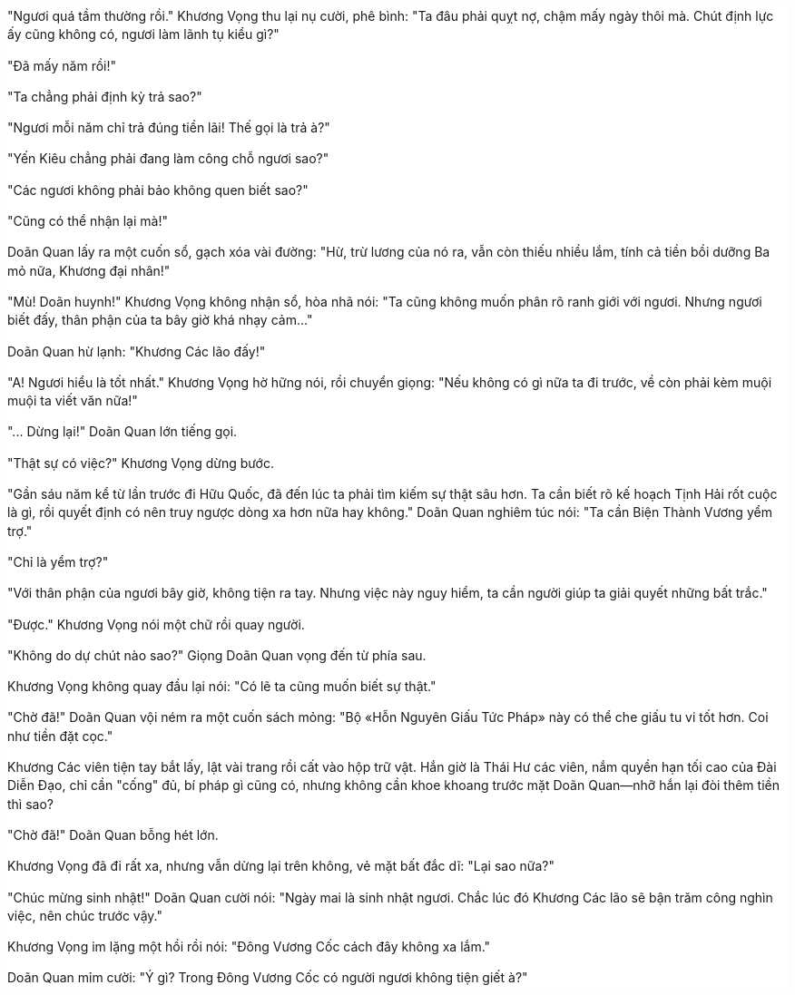 "Ngươi quá tầm thường rồi." Khương Vọng thu lại nụ cười, phê bình: "Ta đâu phải quỵt nợ, chậm mấy ngày thôi mà. Chút định lực ấy cũng không có, ngươi làm lãnh tụ kiểu gì?"

"Đã mấy năm rồi!"

"Ta chẳng phải định kỳ trả sao?"

"Ngươi mỗi năm chỉ trả đúng tiền lãi! Thế gọi là trả à?"

"Yến Kiêu chẳng phải đang làm công chỗ ngươi sao?"

"Các ngươi không phải bảo không quen biết sao?"

"Cũng có thể nhận lại mà!"

Doãn Quan lấy ra một cuốn sổ, gạch xóa vài đường: "Hừ, trừ lương của nó ra, vẫn còn thiếu nhiều lắm, tính cả tiền bồi dưỡng Ba mỏ nữa, Khương đại nhân!"

"Mù! Doãn huynh!" Khương Vọng không nhận sổ, hòa nhã nói: "Ta cũng không muốn phân rõ ranh giới với ngươi. Nhưng ngươi biết đấy, thân phận của ta bây giờ khá nhạy cảm..."

Doãn Quan hừ lạnh: "Khương Các lão đấy!"

"A! Ngươi hiểu là tốt nhất." Khương Vọng hờ hững nói, rồi chuyển giọng: "Nếu không có gì nữa ta đi trước, về còn phải kèm muội muội ta viết văn nữa!"

"... Dừng lại!" Doãn Quan lớn tiếng gọi.

"Thật sự có việc?" Khương Vọng dừng bước.

"Gần sáu năm kể từ lần trước đi Hữu Quốc, đã đến lúc ta phải tìm kiếm sự thật sâu hơn. Ta cần biết rõ kế hoạch Tịnh Hải rốt cuộc là gì, rồi quyết định có nên truy ngược dòng xa hơn nữa hay không." Doãn Quan nghiêm túc nói: "Ta cần Biện Thành Vương yểm trợ."

"Chỉ là yểm trợ?"

"Với thân phận của ngươi bây giờ, không tiện ra tay. Nhưng việc này nguy hiểm, ta cần người giúp ta giải quyết những bất trắc."

"Được." Khương Vọng nói một chữ rồi quay người.

"Không do dự chút nào sao?" Giọng Doãn Quan vọng đến từ phía sau.

Khương Vọng không quay đầu lại nói: "Có lẽ ta cũng muốn biết sự thật."

"Chờ đã!" Doãn Quan vội ném ra một cuốn sách mỏng: "Bộ «Hỗn Nguyên Giấu Tức Pháp» này có thể che giấu tu vi tốt hơn. Coi như tiền đặt cọc."

Khương Các viên tiện tay bắt lấy, lật vài trang rồi cất vào hộp trữ vật. Hắn giờ là Thái Hư các viên, nắm quyền hạn tối cao của Đài Diễn Đạo, chỉ cần "cống" đủ, bí pháp gì cũng có, nhưng không cần khoe khoang trước mặt Doãn Quan—nhỡ hắn lại đòi thêm tiền thì sao?

"Chờ đã!" Doãn Quan bỗng hét lớn.

Khương Vọng đã đi rất xa, nhưng vẫn dừng lại trên không, vẻ mặt bất đắc dĩ: "Lại sao nữa?"

"Chúc mừng sinh nhật!" Doãn Quan cười nói: "Ngày mai là sinh nhật ngươi. Chắc lúc đó Khương Các lão sẽ bận trăm công nghìn việc, nên chúc trước vậy."

Khương Vọng im lặng một hồi rồi nói: "Đông Vương Cốc cách đây không xa lắm."

Doãn Quan mỉm cười: "Ý gì? Trong Đông Vương Cốc có người ngươi không tiện giết à?"

